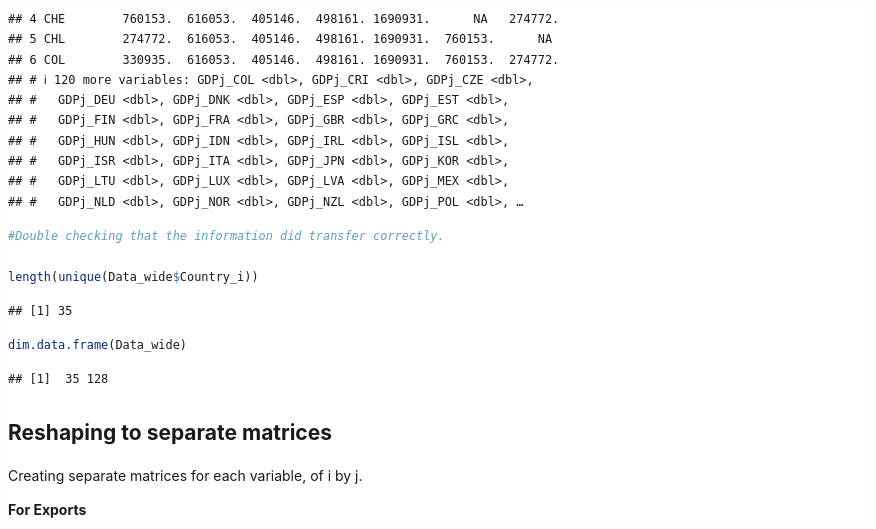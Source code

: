     ## 4 CHE        760153.  616053.  405146.  498161. 1690931.      NA   274772.
    ## 5 CHL        274772.  616053.  405146.  498161. 1690931.  760153.      NA 
    ## 6 COL        330935.  616053.  405146.  498161. 1690931.  760153.  274772.
    ## # ℹ 120 more variables: GDPj_COL <dbl>, GDPj_CRI <dbl>, GDPj_CZE <dbl>,
    ## #   GDPj_DEU <dbl>, GDPj_DNK <dbl>, GDPj_ESP <dbl>, GDPj_EST <dbl>,
    ## #   GDPj_FIN <dbl>, GDPj_FRA <dbl>, GDPj_GBR <dbl>, GDPj_GRC <dbl>,
    ## #   GDPj_HUN <dbl>, GDPj_IDN <dbl>, GDPj_IRL <dbl>, GDPj_ISL <dbl>,
    ## #   GDPj_ISR <dbl>, GDPj_ITA <dbl>, GDPj_JPN <dbl>, GDPj_KOR <dbl>,
    ## #   GDPj_LTU <dbl>, GDPj_LUX <dbl>, GDPj_LVA <dbl>, GDPj_MEX <dbl>,
    ## #   GDPj_NLD <dbl>, GDPj_NOR <dbl>, GDPj_NZL <dbl>, GDPj_POL <dbl>, …

``` r
#Double checking that the information did transfer correctly. 

length(unique(Data_wide$Country_i))
```

    ## [1] 35

``` r
dim.data.frame(Data_wide)
```

    ## [1]  35 128

## Reshaping to separate matrices

Creating separate matrices for each variable, of i by j.

**For Exports**
